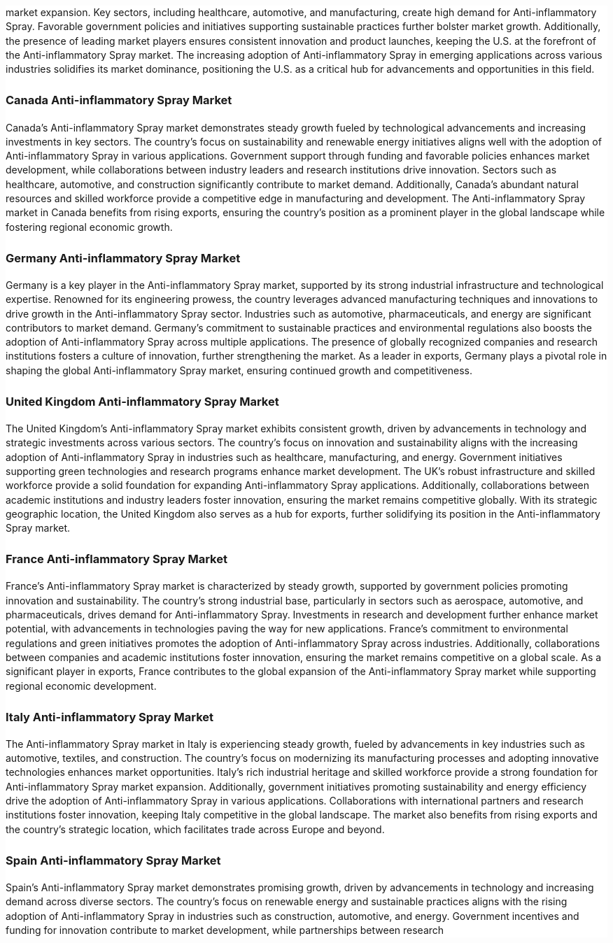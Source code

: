 market expansion. Key sectors, including healthcare, automotive, and manufacturing, create high demand for Anti-inflammatory Spray. Favorable government policies and initiatives supporting sustainable practices further bolster market growth. Additionally, the presence of leading market players ensures consistent innovation and product launches, keeping the U.S. at the forefront of the Anti-inflammatory Spray market. The increasing adoption of Anti-inflammatory Spray in emerging applications across various industries solidifies its market dominance, positioning the U.S. as a critical hub for advancements and opportunities in this field.</p><h3>Canada Anti-inflammatory Spray Market</h3><p>Canada&rsquo;s Anti-inflammatory Spray market demonstrates steady growth fueled by technological advancements and increasing investments in key sectors. The country&rsquo;s focus on sustainability and renewable energy initiatives aligns well with the adoption of Anti-inflammatory Spray in various applications. Government support through funding and favorable policies enhances market development, while collaborations between industry leaders and research institutions drive innovation. Sectors such as healthcare, automotive, and construction significantly contribute to market demand. Additionally, Canada&rsquo;s abundant natural resources and skilled workforce provide a competitive edge in manufacturing and development. The Anti-inflammatory Spray market in Canada benefits from rising exports, ensuring the country&rsquo;s position as a prominent player in the global landscape while fostering regional economic growth.</p><h3>Germany Anti-inflammatory Spray Market</h3><p>Germany is a key player in the Anti-inflammatory Spray market, supported by its strong industrial infrastructure and technological expertise. Renowned for its engineering prowess, the country leverages advanced manufacturing techniques and innovations to drive growth in the Anti-inflammatory Spray sector. Industries such as automotive, pharmaceuticals, and energy are significant contributors to market demand. Germany&rsquo;s commitment to sustainable practices and environmental regulations also boosts the adoption of Anti-inflammatory Spray across multiple applications. The presence of globally recognized companies and research institutions fosters a culture of innovation, further strengthening the market. As a leader in exports, Germany plays a pivotal role in shaping the global Anti-inflammatory Spray market, ensuring continued growth and competitiveness.</p><h3>United Kingdom Anti-inflammatory Spray Market</h3><p>The United Kingdom&rsquo;s Anti-inflammatory Spray market exhibits consistent growth, driven by advancements in technology and strategic investments across various sectors. The country&rsquo;s focus on innovation and sustainability aligns with the increasing adoption of Anti-inflammatory Spray in industries such as healthcare, manufacturing, and energy. Government initiatives supporting green technologies and research programs enhance market development. The UK&rsquo;s robust infrastructure and skilled workforce provide a solid foundation for expanding Anti-inflammatory Spray applications. Additionally, collaborations between academic institutions and industry leaders foster innovation, ensuring the market remains competitive globally. With its strategic geographic location, the United Kingdom also serves as a hub for exports, further solidifying its position in the Anti-inflammatory Spray market.</p><h3>France Anti-inflammatory Spray Market</h3><p>France&rsquo;s Anti-inflammatory Spray market is characterized by steady growth, supported by government policies promoting innovation and sustainability. The country&rsquo;s strong industrial base, particularly in sectors such as aerospace, automotive, and pharmaceuticals, drives demand for Anti-inflammatory Spray. Investments in research and development further enhance market potential, with advancements in technologies paving the way for new applications. France&rsquo;s commitment to environmental regulations and green initiatives promotes the adoption of Anti-inflammatory Spray across industries. Additionally, collaborations between companies and academic institutions foster innovation, ensuring the market remains competitive on a global scale. As a significant player in exports, France contributes to the global expansion of the Anti-inflammatory Spray market while supporting regional economic development.</p><h3>Italy Anti-inflammatory Spray Market</h3><p>The Anti-inflammatory Spray market in Italy is experiencing steady growth, fueled by advancements in key industries such as automotive, textiles, and construction. The country&rsquo;s focus on modernizing its manufacturing processes and adopting innovative technologies enhances market opportunities. Italy&rsquo;s rich industrial heritage and skilled workforce provide a strong foundation for Anti-inflammatory Spray market expansion. Additionally, government initiatives promoting sustainability and energy efficiency drive the adoption of Anti-inflammatory Spray in various applications. Collaborations with international partners and research institutions foster innovation, keeping Italy competitive in the global landscape. The market also benefits from rising exports and the country&rsquo;s strategic location, which facilitates trade across Europe and beyond.</p><h3>Spain Anti-inflammatory Spray Market</h3><p>Spain&rsquo;s Anti-inflammatory Spray market demonstrates promising growth, driven by advancements in technology and increasing demand across diverse sectors. The country&rsquo;s focus on renewable energy and sustainable practices aligns with the rising adoption of Anti-inflammatory Spray in industries such as construction, automotive, and energy. Government incentives and funding for innovation contribute to market development, while partnerships between research